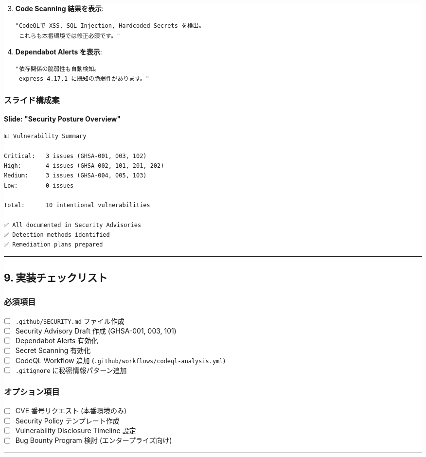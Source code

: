 3. **Code Scanning 結果を表示**:

   ```
   "CodeQLで XSS, SQL Injection, Hardcoded Secrets を検出。
    これらも本番環境では修正必須です。"
   ```

4. **Dependabot Alerts を表示**:
   ```
   "依存関係の脆弱性も自動検知。
    express 4.17.1 に既知の脆弱性があります。"
   ```

### スライド構成案

**Slide: "Security Posture Overview"**

```
📊 Vulnerability Summary

Critical:   3 issues (GHSA-001, 003, 102)
High:       4 issues (GHSA-002, 101, 201, 202)
Medium:     3 issues (GHSA-004, 005, 103)
Low:        0 issues

Total:      10 intentional vulnerabilities

✅ All documented in Security Advisories
✅ Detection methods identified
✅ Remediation plans prepared
```

---

## 9. 実装チェックリスト

### 必須項目

- [ ] `.github/SECURITY.md` ファイル作成
- [ ] Security Advisory Draft 作成 (GHSA-001, 003, 101)
- [ ] Dependabot Alerts 有効化
- [ ] Secret Scanning 有効化
- [ ] CodeQL Workflow 追加 (`.github/workflows/codeql-analysis.yml`)
- [ ] `.gitignore` に秘密情報パターン追加

### オプション項目

- [ ] CVE 番号リクエスト (本番環境のみ)
- [ ] Security Policy テンプレート作成
- [ ] Vulnerability Disclosure Timeline 設定
- [ ] Bug Bounty Program 検討 (エンタープライズ向け)

---
